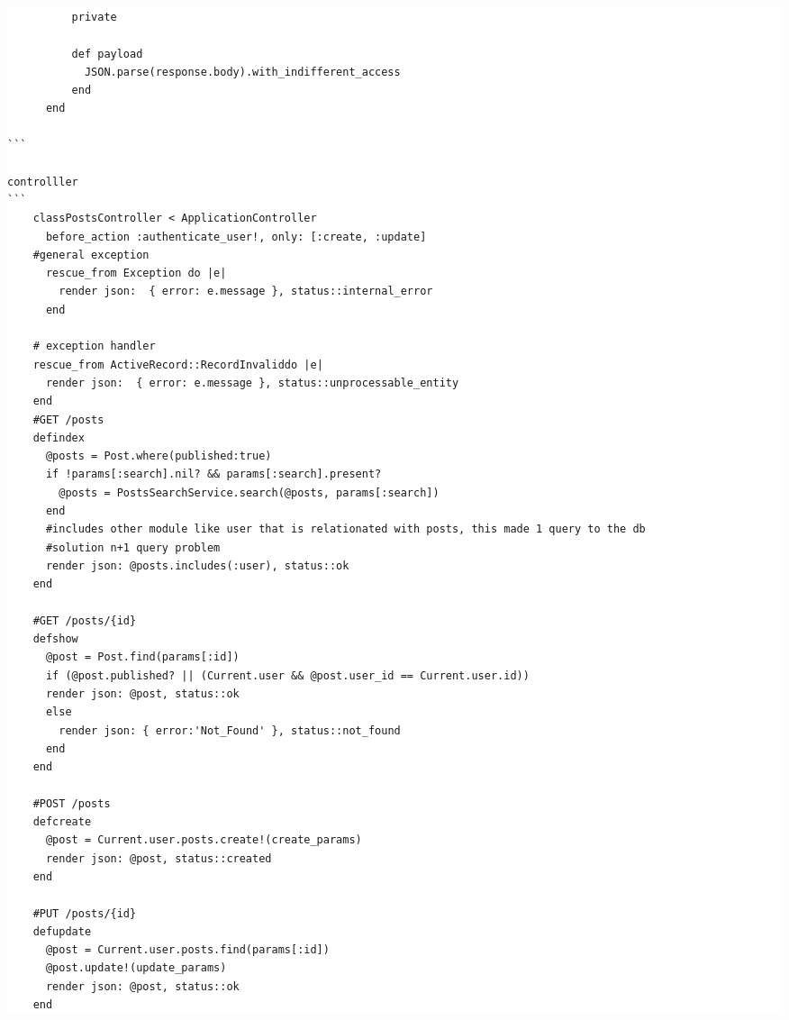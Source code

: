 	          private
	    
	          def payload
	            JSON.parse(response.body).with_indifferent_access
	          end
	      end
	    
	```
	
	controlller
	``` 
	    classPostsController < ApplicationController
	      before_action :authenticate_user!, only: [:create, :update]
	    #general exception
	      rescue_from Exception do |e|
	        render json:  { error: e.message }, status::internal_error
	      end
	    
	    # exception handler
	    rescue_from ActiveRecord::RecordInvaliddo |e|
	      render json:  { error: e.message }, status::unprocessable_entity
	    end
	    #GET /posts
	    defindex
	      @posts = Post.where(published:true)
	      if !params[:search].nil? && params[:search].present?
	        @posts = PostsSearchService.search(@posts, params[:search])
	      end
	      #includes other module like user that is relationated with posts, this made 1 query to the db 
	      #solution n+1 query problem
	      render json: @posts.includes(:user), status::ok
	    end
	    
	    #GET /posts/{id}
	    defshow
	      @post = Post.find(params[:id])
	      if (@post.published? || (Current.user && @post.user_id == Current.user.id))
	      render json: @post, status::ok
	      else 
	        render json: { error:'Not_Found' }, status::not_found
	      end
	    end
	    
	    #POST /posts
	    defcreate
	      @post = Current.user.posts.create!(create_params)
	      render json: @post, status::created
	    end
	    
	    #PUT /posts/{id}
	    defupdate
	      @post = Current.user.posts.find(params[:id])
	      @post.update!(update_params)
	      render json: @post, status::ok
	    end
	    